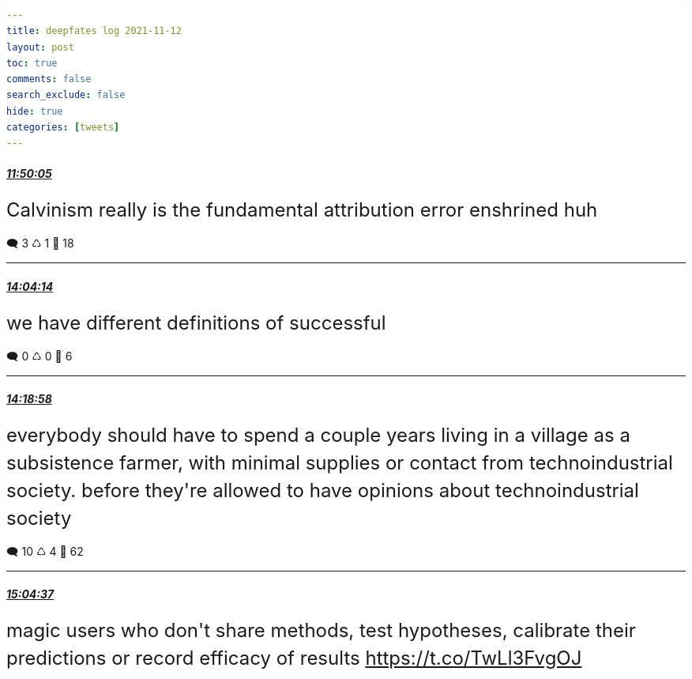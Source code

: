 ```yaml
---
title: deepfates log 2021-11-12
layout: post
toc: true
comments: false
search_exclude: false
hide: true
categories: [tweets]
---
```



#### <a href = "https://twitter.com/deepfates/status/1459232045389934594">*11:50:05*</a>

<font size="5">Calvinism really is the fundamental attribution error enshrined huh</font>



🗨️ 3 ♺ 1 🤍  18   

---
    
#### <a href = "https://twitter.com/deepfates/status/1459265805435113477">*14:04:14*</a>

<font size="5">we have different definitions of successful</font>



🗨️ 0 ♺ 0 🤍  6   

---
    
#### <a href = "https://twitter.com/deepfates/status/1459269511215943680">*14:18:58*</a>

<font size="5">everybody should have to spend a couple years living in a village as a subsistence farmer, with minimal supplies or contact from technoindustrial society. before they're allowed to have opinions about technoindustrial society</font>



🗨️ 10 ♺ 4 🤍  62   

---
    
#### <a href = "https://twitter.com/deepfates/status/1459281003202203653">*15:04:37*</a>

<font size="5">magic users who don't share methods, test hypotheses, calibrate their predictions or record efficacy of results  https://t.co/TwLl3FvgOJ</font>

